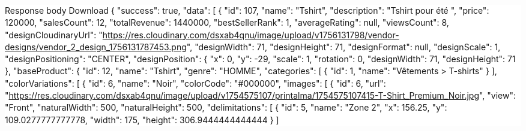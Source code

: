 	
Response body
Download
{
  "success": true,
  "data": [
    {
      "id": 107,
      "name": "Tshirt",
      "description": "Tshirt pour été ",
      "price": 120000,
      "salesCount": 12,
      "totalRevenue": 1440000,
      "bestSellerRank": 1,
      "averageRating": null,
      "viewsCount": 8,
      "designCloudinaryUrl": "https://res.cloudinary.com/dsxab4qnu/image/upload/v1756131798/vendor-designs/vendor_2_design_1756131787453.png",
      "designWidth": 71,
      "designHeight": 71,
      "designFormat": null,
      "designScale": 1,
      "designPositioning": "CENTER",
      "designPosition": {
        "x": 0,
        "y": -29,
        "scale": 1,
        "rotation": 0,
        "designWidth": 71,
        "designHeight": 71
      },
      "baseProduct": {
        "id": 12,
        "name": "Tshirt",
        "genre": "HOMME",
        "categories": [
          {
            "id": 1,
            "name": "Vêtements > T-shirts"
          }
        ],
        "colorVariations": [
          {
            "id": 6,
            "name": "Noir",
            "colorCode": "#000000",
            "images": [
              {
                "id": 6,
                "url": "https://res.cloudinary.com/dsxab4qnu/image/upload/v1754575107/printalma/1754575107415-T-Shirt_Premium_Noir.jpg",
                "view": "Front",
                "naturalWidth": 500,
                "naturalHeight": 500,
                "delimitations": [
                  {
                    "id": 5,
                    "name": "Zone 2",
                    "x": 156.25,
                    "y": 109.0277777777778,
                    "width": 175,
                    "height": 306.9444444444444
                  }
                ]